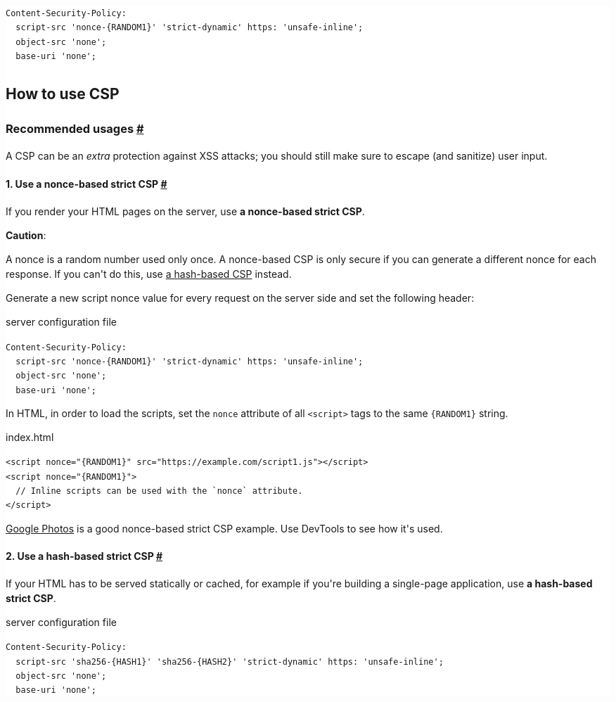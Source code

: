     Content-Security-Policy:
      script-src 'nonce-{RANDOM1}' 'strict-dynamic' https: 'unsafe-inline';
      object-src 'none';
      base-uri 'none';

How to use CSP
--------------

### Recommended usages <a href="#recommended-usages" class="w-headline-link">#</a>

A CSP can be an *extra* protection against XSS attacks; you should still make sure to escape (and sanitize) user input.

#### 1. Use a nonce-based strict CSP <a href="#nonce-based-csp" class="w-headline-link">#</a>

If you render your HTML pages on the server, use **a nonce-based strict CSP**.

**Caution**:

A nonce is a random number used only once. A nonce-based CSP is only secure if you can generate a different nonce for each response. If you can't do this, use [a hash-based CSP](#hash-based-csp) instead.

Generate a new script nonce value for every request on the server side and set the following header:

server configuration file

    Content-Security-Policy:
      script-src 'nonce-{RANDOM1}' 'strict-dynamic' https: 'unsafe-inline';
      object-src 'none';
      base-uri 'none';

In HTML, in order to load the scripts, set the `nonce` attribute of all `<script>` tags to the same `{RANDOM1}` string.

index.html

    <script nonce="{RANDOM1}" src="https://example.com/script1.js"></script>
    <script nonce="{RANDOM1}">
      // Inline scripts can be used with the `nonce` attribute.
    </script>

[Google Photos](https://photos.google.com/) is a good nonce-based strict CSP example. Use DevTools to see how it's used.

#### 2. Use a hash-based strict CSP <a href="#hash-based-csp" class="w-headline-link">#</a>

If your HTML has to be served statically or cached, for example if you're building a single-page application, use **a hash-based strict CSP**.

server configuration file

    Content-Security-Policy:
      script-src 'sha256-{HASH1}' 'sha256-{HASH2}' 'strict-dynamic' https: 'unsafe-inline';
      object-src 'none';
      base-uri 'none';
